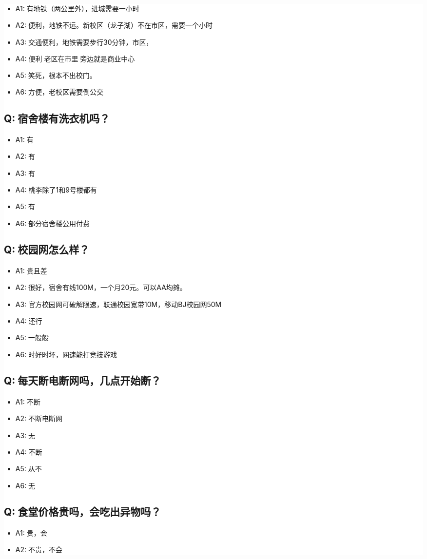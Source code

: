 - A1: 有地铁（两公里外），进城需要一小时

- A2: 便利，地铁不远。新校区（龙子湖）不在市区，需要一个小时

- A3: 交通便利，地铁需要步行30分钟，市区，

- A4: 便利 老区在市里 旁边就是商业中心

- A5: 笑死，根本不出校门。

- A6: 方便，老校区需要倒公交

## Q: 宿舍楼有洗衣机吗？

- A1: 有

- A2: 有

- A3: 有

- A4: 桃李除了1和9号楼都有

- A5: 有

- A6: 部分宿舍楼公用付费

## Q: 校园网怎么样？

- A1: 贵且差

- A2: 很好，宿舍有线100M，一个月20元。可以AA均摊。

- A3: 官方校园网可破解限速，联通校园宽带10M，移动BJ校园网50M

- A4: 还行

- A5: 一般般

- A6: 时好时坏，网速能打竞技游戏

## Q: 每天断电断网吗，几点开始断？

- A1: 不断

- A2: 不断电断网

- A3: 无

- A4: 不断

- A5: 从不

- A6: 无

## Q: 食堂价格贵吗，会吃出异物吗？

- A1: 贵，会

- A2: 不贵，不会
